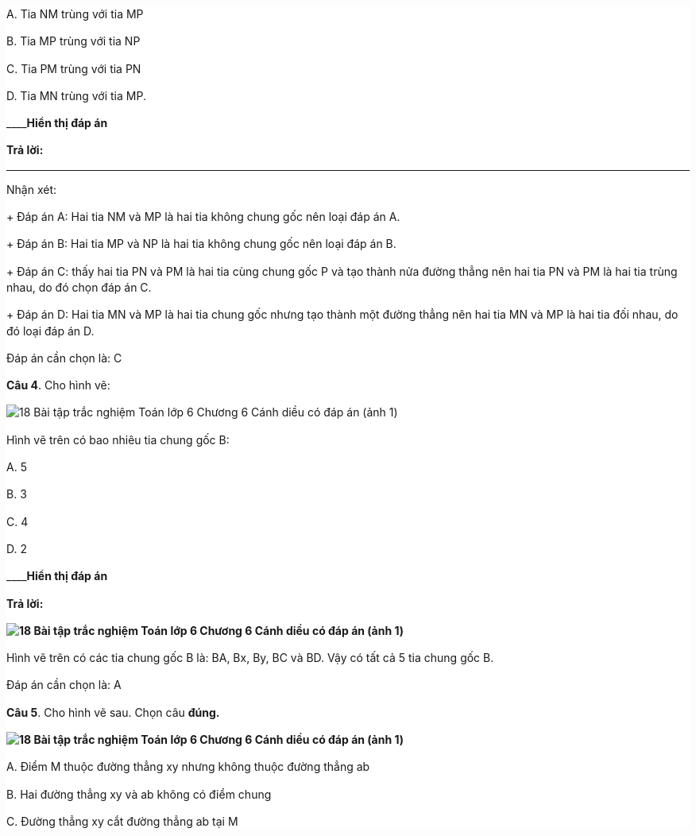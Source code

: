 A. Tia NM trùng với tia MP

B. Tia MP trùng với tia NP 

C. Tia PM trùng với tia PN

D. Tia MN trùng với tia MP.

____**Hiển thị đáp án**

**Trả lời:**

****

Nhận xét:

\+ Đáp án A: Hai tia NM và MP là hai tia không chung gốc nên loại đáp án A.

\+ Đáp án B: Hai tia MP và NP là hai tia không chung gốc nên loại đáp án B.

\+ Đáp án C: thấy hai tia PN và PM là hai tia cùng chung gốc P và tạo thành nửa đường thẳng nên hai tia PN và PM là hai tia trùng nhau, do đó chọn đáp án C.

\+ Đáp án D: Hai tia MN và MP là hai tia chung gốc nhưng tạo thành một đường thẳng nên hai tia MN và MP là hai tia đối nhau, do đó loại đáp án D.

Đáp án cần chọn là: C

**Câu 4**. Cho hình vẽ:

![18 Bài tập trắc nghiệm Toán lớp 6 Chương 6 Cánh diều có đáp án \(ảnh 1\)](https://vietjack.com/toan-6-canh-dieu/images/trac-nghiem-bai-tap-cuoi-chuong-6-114411.PNG)

Hình vẽ trên có bao nhiêu tia chung gốc B:

A. 5

B. 3

C. 4

D. 2

____**Hiển thị đáp án**

**Trả lời:**

**![18 Bài tập trắc nghiệm Toán lớp 6 Chương 6 Cánh diều có đáp án \(ảnh 1\)](https://vietjack.com/toan-6-canh-dieu/images/trac-nghiem-bai-tap-cuoi-chuong-6-114411.PNG)**

Hình vẽ trên có các tia chung gốc B là: BA, Bx, By, BC và BD. Vậy có tất cả 5 tia chung gốc B.

Đáp án cần chọn là: A

**Câu 5**. Cho hình vẽ sau. Chọn câu **đúng.**

**![18 Bài tập trắc nghiệm Toán lớp 6 Chương 6 Cánh diều có đáp án \(ảnh 1\)](https://vietjack.com/toan-6-canh-dieu/images/trac-nghiem-bai-tap-cuoi-chuong-6-114412.PNG)**

A. Điểm M thuộc đường thẳng xy nhưng không thuộc đường thẳng ab

B. Hai đường thẳng xy và ab không có điểm chung

C. Đường thẳng xy cắt đường thẳng ab tại M
